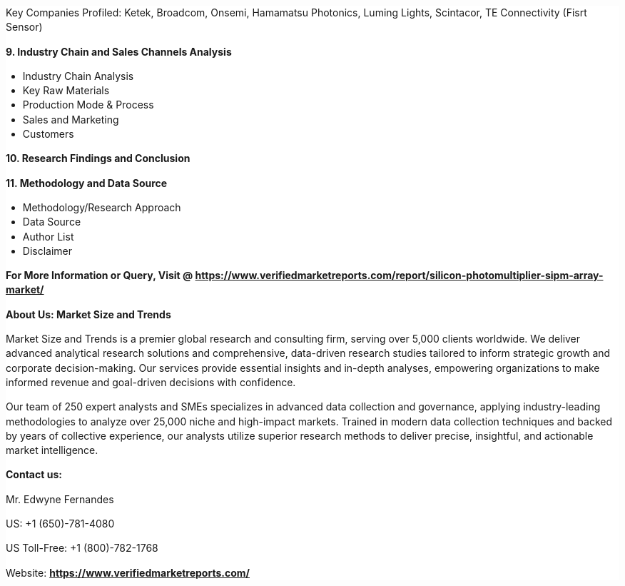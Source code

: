 Key Companies Profiled: Ketek, Broadcom, Onsemi, Hamamatsu Photonics, Luming Lights, Scintacor, TE Connectivity (Fisrt Sensor)</strong></p><p><strong>9. Industry Chain and Sales Channels Analysis</strong></p><ul><li>Industry Chain Analysis</li><li>Key Raw Materials</li><li>Production Mode &amp; Process</li><li>Sales and Marketing</li><li>Customers</li></ul><p><strong>10. Research Findings and Conclusion</strong></p><p><strong>11. Methodology and Data Source</strong></p><ul><li>Methodology/Research Approach</li><li>Data Source</li><li>Author List</li><li>Disclaimer</li></ul></p><p><strong>For More Information or Query, Visit @ <a href="https://www.verifiedmarketreports.com/report/silicon-photomultiplier-sipm-array-market/">https://www.verifiedmarketreports.com/report/silicon-photomultiplier-sipm-array-market/</a></strong></p><p><strong>About Us: Market Size and Trends</strong></p><p>Market Size and Trends is a premier global research and consulting firm, serving over 5,000 clients worldwide. We deliver advanced analytical research solutions and comprehensive, data-driven research studies tailored to inform strategic growth and corporate decision-making. Our services provide essential insights and in-depth analyses, empowering organizations to make informed revenue and goal-driven decisions with confidence.</p><p>Our team of 250 expert analysts and SMEs specializes in advanced data collection and governance, applying industry-leading methodologies to analyze over 25,000 niche and high-impact markets. Trained in modern data collection techniques and backed by years of collective experience, our analysts utilize superior research methods to deliver precise, insightful, and actionable market intelligence.</p><p><strong>Contact us:</strong></p><p>Mr. Edwyne Fernandes</p><p>US: +1 (650)-781-4080</p><p>US Toll-Free: +1 (800)-782-1768</p><p>Website: <strong><a href="https://www.verifiedmarketreports.com/">https://www.verifiedmarketreports.com/</a></strong></p>
